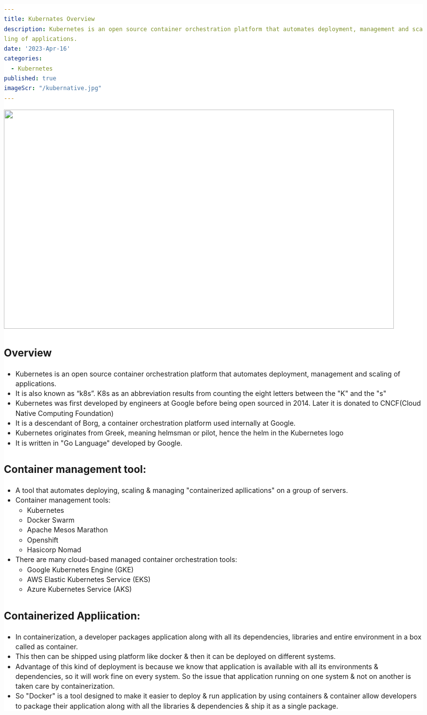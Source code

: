 ```yaml
---
title: Kubernates Overview
description: Kubernetes is an open source container orchestration platform that automates deployment, management and scaling of applications. 
date: '2023-Apr-16'
categories:
  - Kubernetes
published: true
imageScr: "/kubernative.jpg"
---
```


<img src={imageScr} style="height:450px; width:800px;" />

## Overview
* Kubernetes is an open source container orchestration platform that automates deployment, management and scaling of applications. 
* It is also known as “k8s”. K8s as an abbreviation results from counting the eight letters between the "K" and the "s"
* Kubernetes was first developed by engineers at Google before being open sourced in 2014. Later it is donated to CNCF(Cloud Native Computing Foundation)
* It is a descendant of Borg, a container orchestration platform used internally at Google.
* Kubernetes originates from Greek, meaning helmsman or pilot, hence the helm in the Kubernetes logo
* It is written in "Go Language" developed by Google.

## Container management tool:
* A tool that automates deploying, scaling & managing "containerized apllications" on a group of servers.
* Container management tools:
    - Kubernetes
    - Docker Swarm
    - Apache Mesos Marathon
    - Openshift
    - Hasicorp Nomad
* There are many cloud-based managed container orchestration tools: 
  - Google Kubernetes Engine (GKE)
  - AWS Elastic Kubernetes Service (EKS) 
  - Azure Kubernetes Service (AKS)

## Containerized Appliication:
* In containerization, a developer packages application along with all its dependencies, libraries and entire environment in a box called as container. 
* This then can be shipped using platform like docker & then it can be deployed on different systems.
* Advantage of this kind of deployment is because we know that application is available with all its environments & dependencies, so it will work fine on every system. So the issue that application running on one system & not on another is taken care by containerization. 
* So "Docker" is a tool designed to make it easier to deploy & run application by using containers & container allow developers to package their application along with all the libraries & dependencies & ship it as a single package.
